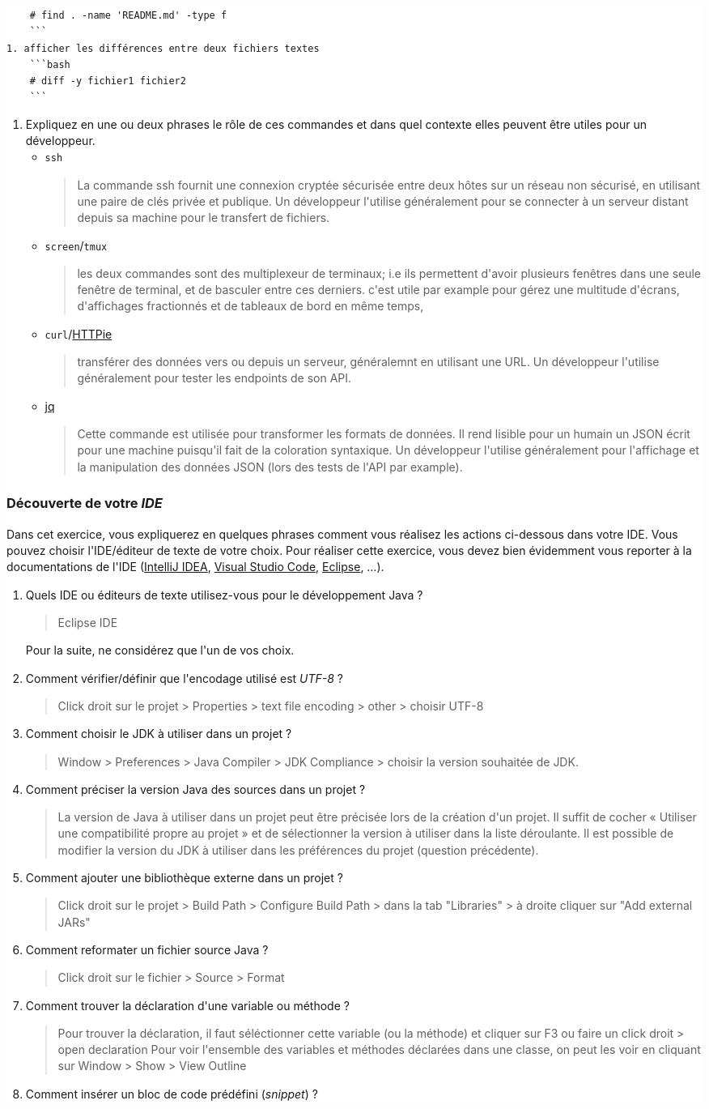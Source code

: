         # find . -name 'README.md' -type f 
        ```
    1. afficher les différences entre deux fichiers textes
        ```bash
        # diff -y fichier1 fichier2
        ```
1. Expliquez en une ou deux phrases le rôle de ces commandes et dans quel contexte elles peuvent être utiles pour un développeur.
    * `ssh`
        >  La commande ssh fournit une connexion cryptée sécurisée entre deux hôtes sur un réseau non sécurisé, en utilisant une paire de clés privée et publique. Un développeur l'utilise généralement pour se connecter à un serveur distant depuis sa machine pour le transfert de fichiers.
    * `screen`/`tmux`
        > les deux commandes sont des multiplexeur de terminaux; i.e ils permettent d'avoir plusieurs fenêtres dans une seule fenêtre de terminal, et de basculer entre ces derniers. c'est utile par example pour gérez une multitude d'écrans, d'affichages fractionnés et de tableaux de bord en même temps,
    * `curl`/[HTTPie](https://httpie.org/)
        > transférer des données vers ou depuis un serveur, généralemnt en utilisant une URL. Un développeur l'utilise généralement pour tester les endpoints de son API. 
    * [jq](https://stedolan.github.io/jq/)
        > Cette commande est utilisée pour transformer les formats de données. Il rend lisible pour un humain un JSON écrit pour une machine puisqu'il fait de la coloration syntaxique. Un développeur l'utilise généralement pour l'affichage et la manipulation des données JSON (lors des tests de l'API par example). 

### Découverte de votre *IDE*
Dans cet exercice, vous expliquerez en quelques phrases comment vous réalisez les actions ci-dessous dans votre IDE.
Vous pouvez choisir l'IDE/éditeur de texte de votre choix.
Pour réaliser cette exercice, vous devez bien évidemment vous reporter à la documentations de l'IDE ([IntelliJ IDEA](https://www.jetbrains.com/help/idea/discover-intellij-idea.html#developer-tools), [Visual Studio Code](https://code.visualstudio.com/docs), [Eclipse](https://help.eclipse.org/2020-09/index.jsp), …).

1. Quels IDE ou éditeurs de texte utilisez-vous pour le développement Java ?
    > Eclipse IDE

    Pour la suite, ne considérez que l'un de vos choix.
1. Comment vérifier/définir que l'encodage utilisé est *UTF-8* ?
    > Click droit sur le projet > Properties > text file encoding > other > choisir UTF-8
1. Comment choisir le JDK à utiliser dans un projet ?
    > Window > Preferences > Java Compiler > JDK Compliance > choisir la version souhaitée de JDK. 
1. Comment préciser la version Java des sources dans un projet ?
    > La version de Java à utiliser dans un projet peut être précisée lors de la création d'un projet. Il suffit de cocher « Utiliser une compatibilité propre au projet » et de sélectionner la version à utiliser dans la liste déroulante.
      Il est possible de modifier la version du JDK à utiliser dans les préférences du projet (question précédente).
1. Comment ajouter une bibliothèque externe dans un projet ?
    > Click droit sur le projet > Build Path > Configure Build Path > dans la tab "Libraries" > à droite cliquer sur "Add external JARs"
1. Comment reformater un fichier source Java ?
    > Click droit sur le fichier > Source > Format
1. Comment trouver la déclaration d'une variable ou méthode ?
    > Pour trouver la déclaration, il faut séléctionner cette variable (ou la méthode) et cliquer sur F3 ou faire un click droit > open declaration 
Pour voir l'ensemble des variables et méthodes déclarées dans une classe, on peut les voir en cliquant sur Window > Show > View Outline
1. Comment insérer un bloc de code prédéfini (*snippet*) ?
